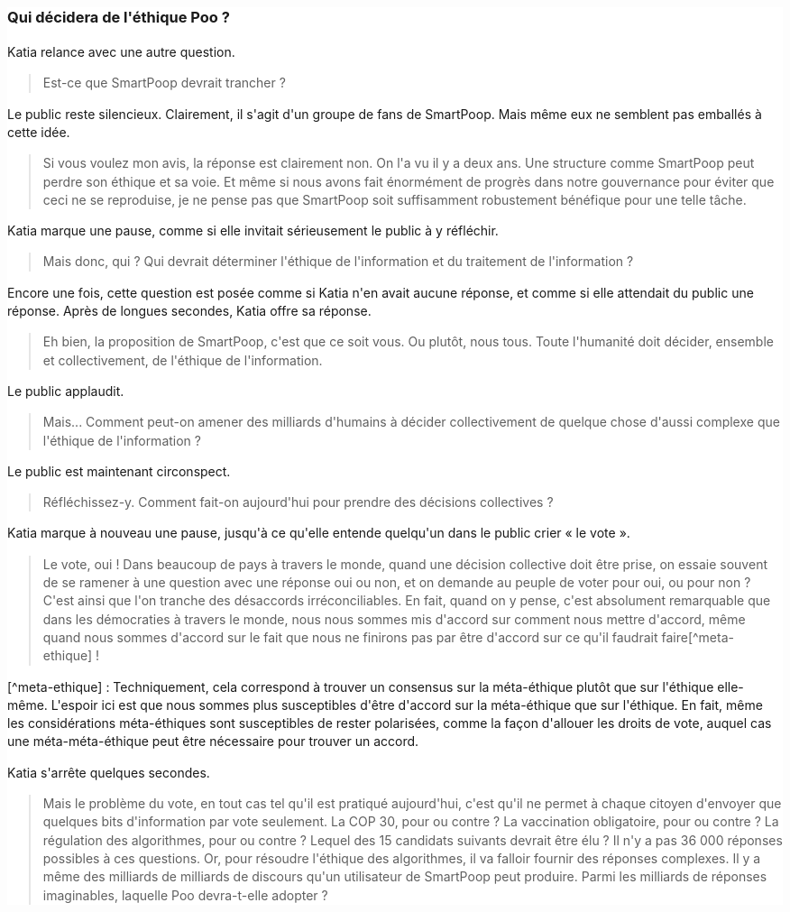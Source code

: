 ### Qui décidera de l'éthique Poo ?

Katia relance avec une autre question.

> Est-ce que SmartPoop devrait trancher ?

Le public reste silencieux. Clairement, il s'agit d'un groupe de fans de SmartPoop. Mais même eux ne semblent pas emballés à cette idée.

> Si vous voulez mon avis, la réponse est clairement non. On l'a vu il y a deux ans. Une structure comme SmartPoop peut perdre son éthique et sa voie. Et même si nous avons fait énormément de progrès dans notre gouvernance pour éviter que ceci ne se reproduise, je ne pense pas que SmartPoop soit suffisamment robustement bénéfique pour une telle tâche.

Katia marque une pause, comme si elle invitait sérieusement le public à y réfléchir.

> Mais donc, qui ? Qui devrait déterminer l'éthique de l'information et du traitement de l'information ?

Encore une fois, cette question est posée comme si Katia n'en avait aucune réponse, et comme si elle attendait du public une réponse. Après de longues secondes, Katia offre sa réponse.

> Eh bien, la proposition de SmartPoop, c'est que ce soit vous. Ou plutôt, nous tous. Toute l'humanité doit décider, ensemble et collectivement, de l'éthique de l'information.

Le public applaudit.

> Mais... Comment peut-on amener des milliards d'humains à décider collectivement de quelque chose d'aussi complexe que l'éthique de l'information ?

Le public est maintenant circonspect.

> Réfléchissez-y. Comment fait-on aujourd'hui pour prendre des décisions collectives ?

Katia marque à nouveau une pause, jusqu'à ce qu'elle entende quelqu'un dans le public crier « le vote ».

> Le vote, oui ! Dans beaucoup de pays à travers le monde, quand une décision collective doit être prise, on essaie souvent de se ramener à une question avec une réponse oui ou non, et on demande au peuple de voter pour oui, ou pour non ? C'est ainsi que l'on tranche des désaccords irréconciliables. En fait, quand on y pense, c'est absolument remarquable que dans les démocraties à travers le monde, nous nous sommes mis d'accord sur comment nous mettre d'accord, même quand nous sommes d'accord sur le fait que nous ne finirons pas par être d'accord sur ce qu'il faudrait faire[^meta-ethique] !

[^meta-ethique] : Techniquement, cela correspond à trouver un consensus sur la méta-éthique plutôt que sur l'éthique elle-même. L'espoir ici est que nous sommes plus susceptibles d'être d'accord sur la méta-éthique que sur l'éthique. En fait, même les considérations méta-éthiques sont susceptibles de rester polarisées, comme la façon d'allouer les droits de vote, auquel cas une méta-méta-éthique peut être nécessaire pour trouver un accord.

Katia s'arrête quelques secondes.

> Mais le problème du vote, en tout cas tel qu'il est pratiqué aujourd'hui, c'est qu'il ne permet à chaque citoyen d'envoyer que quelques bits d'information par vote seulement. La COP 30, pour ou contre ? La vaccination obligatoire, pour ou contre ? La régulation des algorithmes, pour ou contre ? Lequel des 15 candidats suivants devrait être élu ? Il n'y a pas 36 000 réponses possibles à ces questions. Or, pour résoudre l'éthique des algorithmes, il va falloir fournir des réponses complexes. Il y a même des milliards de milliards de discours qu'un utilisateur de SmartPoop peut produire. Parmi les milliards de réponses imaginables, laquelle Poo devra-t-elle adopter ?


[^suicides]: En 2020, on estimait qu'il y avait autour de 800 000 suicides par an à travers le monde.  
[^emotional-contagion]: En 2014, une publication de Facebook et de co-auteurs académiques a montré qu'une réduction très légère de la publication, dans les fils d'actualités, de posts avec des émotions négatives, conduit les utilisateurs exposés à ces posts à écrire des messages plus joyeux.  
[^appel-a-la-meute]: [**Vidéo.**  La morale des hooligans (LA NÔTRE !!). Science4All (2017).](https://www.youtube.com/watch?v=ki26tUbxpnU&list=PLtzmb84AoqRSmv5o-eFNb3i9z64IuOjdX&index=27)  
[^altruism-happiness]: De nombreuses études semblent montrer une association importante entre l'altruisme et le bonheur. De façon intrigante, il semble en particulier qu'être altruiste augmente le bonheur, notamment par opposition à dépenser notre argent pour nous-même.  
[^donnees-experts]: Il est bon de rappeler que les algorithmes de machine learning *apprennent des données*. Ils ne pourront ainsi accomplir des tâches difficiles, comme accompagner thérapeutiquement la santé mentale de leurs utilisateurs, que si ces algorithmes disposent d'une énorme quantité de données fiables et sécurisées qui leur permettent de comprendre comment accomplir ces tâches.  
[^quete-performance]: En 2021, la recherche académique (et plus encore l'industrie) demeure encore largement obsédée par la quête de performances ou de résultats « impressionnants », aussi bien en machine learning qu'en informatique de manière générale, en s'appuyant sur des métriques comme *l'accuracy* (la performance prédictive sur un jeu de données « classique »), le temps de calcul, le *throughput* (la quantité d'information transmise) ou la latence. Alors que les algorithmes ont déjà des effets secondaires monumentaux à l'échelle planétaire, ces recherches semblent aggraver la course à la performance, et donc le déploiement précipité de technologies mal testées et rarement auditées.  
[^whistleblower]: Malheureusement, les lanceurs d'alerte souffrent souvent de davantage de troubles de santé mental suite à leurs actes courageux. Vu le rôle critique qui joue pour révéler des scandales dans des entreprises et des organisations dangereusement opaques, il semble urgent de beaucoup mieux les accompagner.  
[^language-model]: Ces problèmes ne sont absolument pas résolus pour les algorithmes conversationnels modernes, qui sont très vulnérables à des attaques d'espionnage ou par empoisonnement des données. Et pourtant, ces algorithmes sont déjà déployés à très grande échelle, via les claviers intelligents, via les assistants personnels (Siri, Alexa, OK Google) et via les moteurs de recherche (Google, YouTube).  
[^non-trompeur]: [**Vidéo.**  Qu’est ce qu’un message d’utilité publique ? Science4All (2021).](https://www.youtube.com/watch?v=LZGhBmDVi5A&list=PLtzmb84AoqRRFcoGQ5p7kqEVQ7deXfYuH&index=5)
[^scout]: Julia Galef parle du *scout mindset* (ou *mode explorateur*), par opposition au *soldier mindset* (*mode soldat*). Selon elle, il s'agit de l'aspect le plus déterminant pour analyser de l'information plus correctement.  
[^ethics-of-influence]: Chaque mot choisi ou chaque recommandation faite par un algorithme peut être vu comme un *nudge*. De nombreuses études montrent que l'acceptabilité et l'efficacité des *nudges* dépendent fortement du *nudge* considéré ; avec plus de données à ce sujet, il pourrait être ainsi possible de mettre en oeuvre les nudges particulièrement acceptés socialement et efficaces.  
[^information-serres]: [**Vidéo.**  Michel Serres - Les nouvelles technologies : révolution culturelle et cognitive. I Moved to Diaspora (2012).](https://www.youtube.com/watch?v=ZCBB0QEmT5g)
[^desinformation-2]: [**Vidéo.**  Les réseaux sociaux sont dangereux. Très dangereux. Science4All (2021).](https://www.youtube.com/watch?v=utWMGi8HTjY&list=PLtzmb84AoqRRFcoGQ5p7kqEVQ7deXfYuH&index=1)
[^absence-tort]: [**Vidéo.**  Ce principe sur lequel tout le monde s'entend. Monsieur Phi (2021).](https://www.youtube.com/watch?v=JY3SAzlgBYY)
[^scrutins-sml]: [**Vidéo.**  [Conférence SML] Les mathématiques de la démocratie - Lê Nguyên Hoang. Maison des mathématiques et de l'informatique (2018).](https://www.youtube.com/watch?v=CYqLfWFdFoc)
[^mediane-geometrique]: L'une des solutions pour voter en grande dimension est de s'appuyer sur le principe « un électeur, une force unitaire », ce qui peut typiquement conduire à utiliser la *médiane géométrique*.  
[^licchavi]: Ceci nécessitera certainement de combiner des systèmes de scrutins avec des méthodes d'apprentissage. C'est ce que propose Licchavi.  
[^fabuleux-chantier]: Le fabuleux chantier est le nom d'un livre précédent de Lê Nguyên Hoang, l'un des auteurs de ce livre.  
[^girasol-tournesol]: Girasol n'existe pas, mais il s'agit là en fait clairement d'une référence au projet [tournesol.app](https://tournesol.app) lancé par Lê Nguyên Hoang, l'un des auteurs de ce livre. Le reste du livre décrit finalement la vision global de Tournesol. Vous trouverez beaucoup plus d'informations sur le [wiki de Tournesol](https://wiki.tournesol.app). Il est utile de noter que, surtout pour l'instant, l'objectif de Tournesol est davantage de servir de « microscope des jugements humains », c'est-à-dire d'outils de collecte de données sur ce que les humains jugent éthiquement préférables. En particulier, et entre autres, Tournesol espère ainsi détecter des consensus moraux aujourd'hui difficilement observables, faute de données.
[^license]: Le code de Tournesol est sous [licence AGPL](https://www.gnu.org/licenses/agpl-3.0.en.html), tandis que la base de données publique est sous [license ODbL](https://opendatacommons.org/licenses/odbl/) (à confirmer).
[^defis-tournesol]: Le projet Tournesol soulève énormément de défis, allant de la recherche au développement, en passant par la promotion, par le financement et par les partenariats, entre autres, que les membres de Tournesol ne pourront absolument pas résoudre seuls. *Vous* pouvez aider. Pour en savoir plus, notamment sur l'aspect recherche et développement, nous vous encourageons à lire le *white paper* technique du projet.  
[^variole]: [**Vidéo.**  Le plus grand triomphe de l'humanité. Science4All (2020).](https://www.youtube.com/watch?v=eAzP2QtAAag&list=PLtzmb84AoqRS0SN8VKvAxuGOdcINPRugV&index=9)
[^prochain-livre]: Ceci pourrait d'ailleurs être le sujet d'un prochain livre de Lê Nguyên Hoang... #teaser
[^resoudre-ethique]: [**Vidéo.**  Résolvons l'éthique ensemble !! Science4All (2021).](https://www.youtube.com/watch?v=TgB9pHZ0YPM&list=PLtzmb84AoqRRFcoGQ5p7kqEVQ7deXfYuH&index=4)
